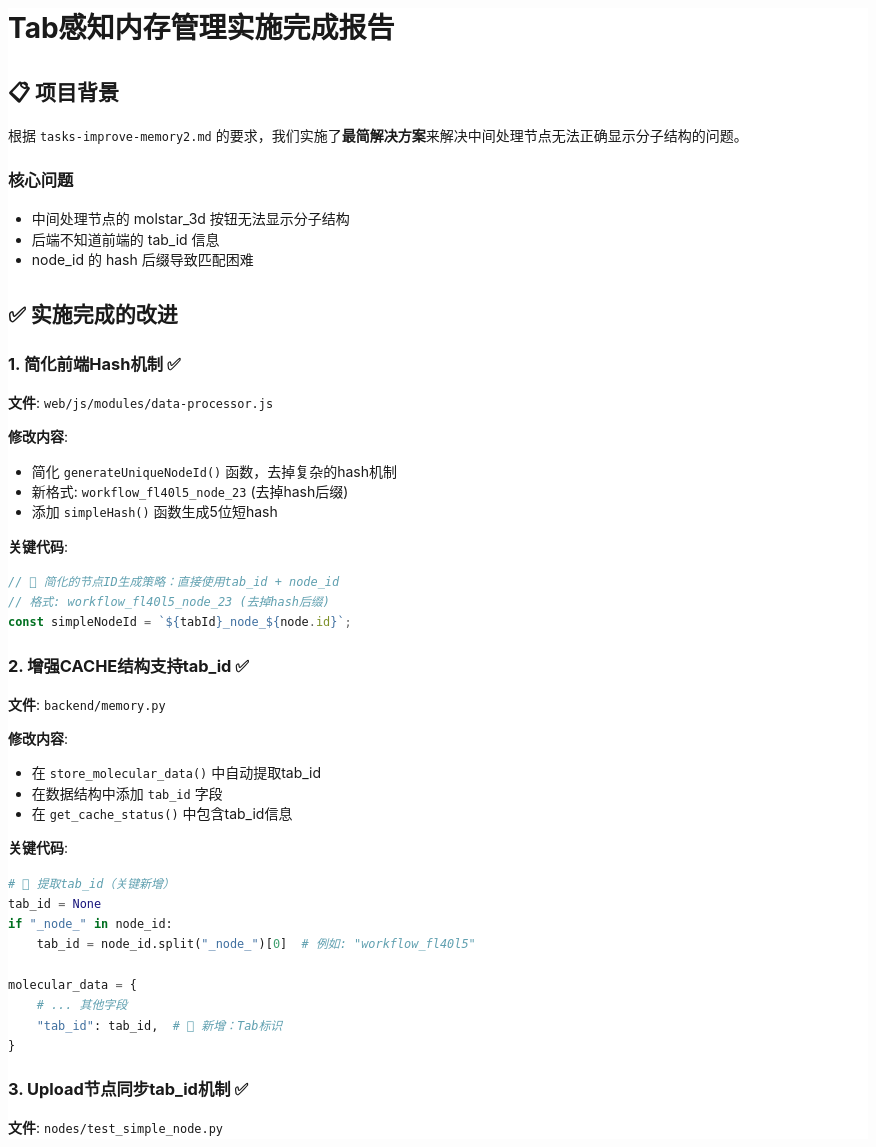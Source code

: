 # Tab感知内存管理实施完成报告

## 📋 项目背景

根据 `tasks-improve-memory2.md` 的要求，我们实施了**最简解决方案**来解决中间处理节点无法正确显示分子结构的问题。

### 核心问题
- 中间处理节点的 molstar_3d 按钮无法显示分子结构
- 后端不知道前端的 tab_id 信息
- node_id 的 hash 后缀导致匹配困难

## ✅ 实施完成的改进

### 1. 简化前端Hash机制 ✅
**文件**: `web/js/modules/data-processor.js`

**修改内容**:
- 简化 `generateUniqueNodeId()` 函数，去掉复杂的hash机制
- 新格式: `workflow_fl40l5_node_23` (去掉hash后缀)
- 添加 `simpleHash()` 函数生成5位短hash

**关键代码**:
```javascript
// 🎯 简化的节点ID生成策略：直接使用tab_id + node_id
// 格式: workflow_fl40l5_node_23 (去掉hash后缀)
const simpleNodeId = `${tabId}_node_${node.id}`;
```

### 2. 增强CACHE结构支持tab_id ✅
**文件**: `backend/memory.py`

**修改内容**:
- 在 `store_molecular_data()` 中自动提取tab_id
- 在数据结构中添加 `tab_id` 字段
- 在 `get_cache_status()` 中包含tab_id信息

**关键代码**:
```python
# 🔑 提取tab_id（关键新增）
tab_id = None
if "_node_" in node_id:
    tab_id = node_id.split("_node_")[0]  # 例如: "workflow_fl40l5"

molecular_data = {
    # ... 其他字段
    "tab_id": tab_id,  # 🔑 新增：Tab标识
}
```

### 3. Upload节点同步tab_id机制 ✅
**文件**: `nodes/test_simple_node.py`
